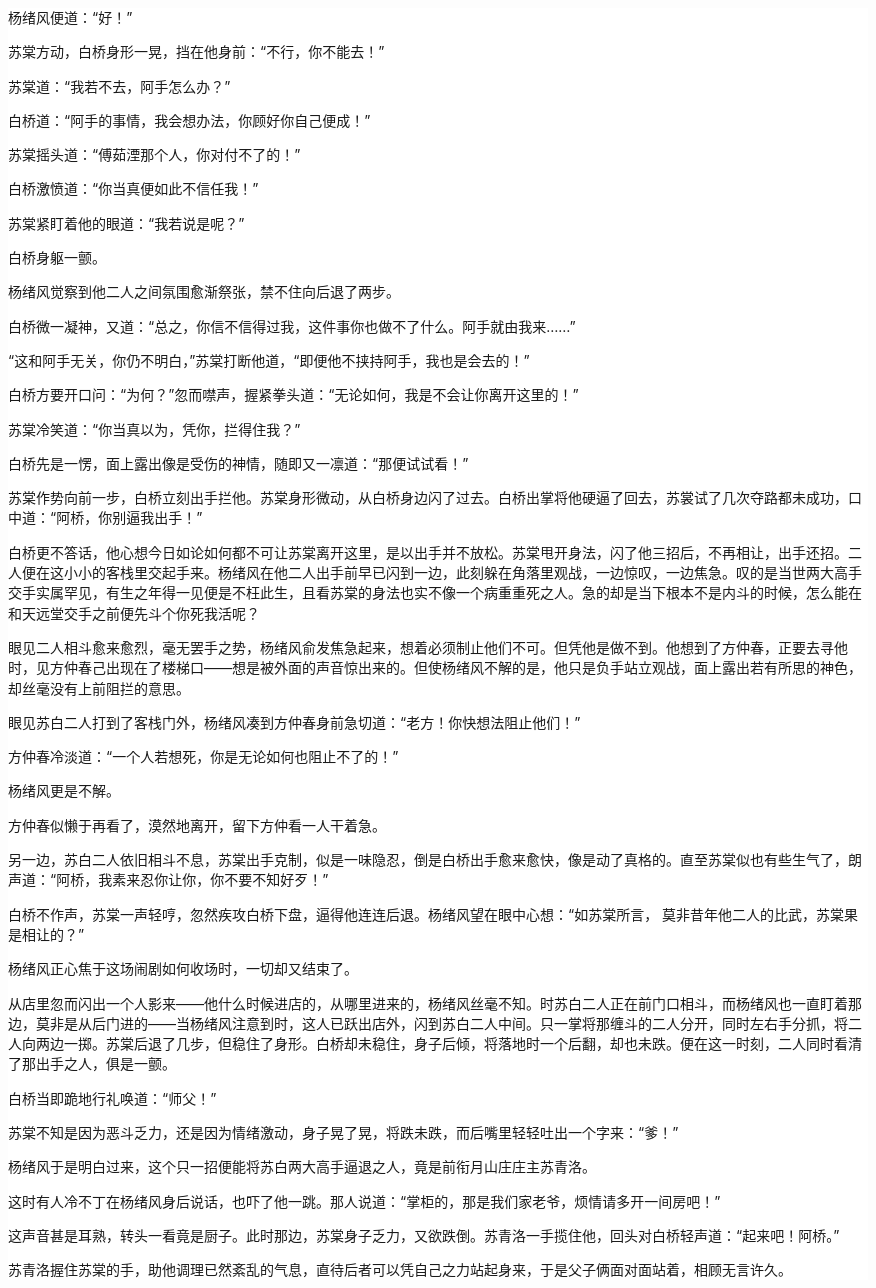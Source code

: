 杨绪风便道：“好！”

苏棠方动，白桥身形一晃，挡在他身前：“不行，你不能去！”

苏棠道：“我若不去，阿手怎么办？”

白桥道：“阿手的事情，我会想办法，你顾好你自己便成！”

苏棠摇头道：“傅茹湮那个人，你对付不了的！”

白桥激愤道：“你当真便如此不信任我！”

苏棠紧盯着他的眼道：“我若说是呢？”

白桥身躯一颤。

杨绪风觉察到他二人之间氛围愈渐祭张，禁不住向后退了两步。

白桥微一凝神，又道：“总之，你信不信得过我，这件事你也做不了什么。阿手就由我来……”

“这和阿手无关，你仍不明白，”苏棠打断他道，“即便他不挟持阿手，我也是会去的！”

白桥方要开口问：“为何？”忽而噤声，握紧拳头道：“无论如何，我是不会让你离开这里的！”

苏棠冷笑道：“你当真以为，凭你，拦得住我？”

白桥先是一愣，面上露出像是受伤的神情，随即又一凛道：“那便试试看！”

苏棠作势向前一步，白桥立刻出手拦他。苏棠身形微动，从白桥身边闪了过去。白桥出掌将他硬逼了回去，苏裳试了几次夺路都未成功，口中道：“阿桥，你别逼我出手！”

白桥更不答话，他心想今日如论如何都不可让苏棠离开这里，是以出手并不放松。苏棠甩开身法，闪了他三招后，不再相让，出手还招。二人便在这小小的客栈里交起手来。杨绪风在他二人出手前早已闪到一边，此刻躲在角落里观战，一边惊叹，一边焦急。叹的是当世两大高手交手实属罕见，有生之年得一见便是不枉此生，且看苏棠的身法也实不像一个病重重死之人。急的却是当下根本不是内斗的时候，怎么能在和天远堂交手之前便先斗个你死我活呢？

眼见二人相斗愈来愈烈，毫无罢手之势，杨绪风俞发焦急起来，想着必须制止他们不可。但凭他是做不到。他想到了方仲春，正要去寻他时，见方仲春己出现在了楼梯口——想是被外面的声音惊出来的。但使杨绪风不解的是，他只是负手站立观战，面上露出若有所思的神色，却丝毫没有上前阻拦的意思。

眼见苏白二人打到了客栈门外，杨绪风凑到方仲春身前急切道：“老方！你快想法阻止他们！”

方仲春冷淡道：“一个人若想死，你是无论如何也阻止不了的！”

杨绪风更是不解。

方仲春似懒于再看了，漠然地离开，留下方仲看一人干着急。

另一边，苏白二人依旧相斗不息，苏棠出手克制，似是一味隐忍，倒是白桥出手愈来愈快，像是动了真格的。直至苏棠似也有些生气了，朗声道：“阿桥，我素来忍你让你，你不要不知好歹！”

白桥不作声，苏棠一声轻哼，忽然疾攻白桥下盘，逼得他连连后退。杨绪风望在眼中心想：“如苏棠所言， 莫非昔年他二人的比武，苏棠果是相让的？”

杨绪风正心焦于这场闹剧如何收场时，一切却又结束了。

从店里忽而闪出一个人影来——他什么时候进店的，从哪里进来的，杨绪风丝毫不知。时苏白二人正在前门口相斗，而杨绪风也一直盯着那边，莫非是从后门进的——当杨绪风注意到时，这人已跃出店外，闪到苏白二人中间。只一掌将那缠斗的二人分开，同时左右手分抓，将二人向两边一掷。苏棠后退了几步，但稳住了身形。白桥却未稳住，身子后倾，将落地时一个后翻，却也未跌。便在这一时刻，二人同时看清了那出手之人，俱是一颤。

白桥当即跪地行礼唤道：“师父！”

苏棠不知是因为恶斗乏力，还是因为情绪激动，身子晃了晃，将跌未跌，而后嘴里轻轻吐出一个字来：“爹！”

杨绪风于是明白过来，这个只一招便能将苏白两大高手逼退之人，竟是前衔月山庄庄主苏青洛。

这时有人冷不丁在杨绪风身后说话，也吓了他一跳。那人说道：“掌柜的，那是我们家老爷，烦情请多开一间房吧！”

这声音甚是耳熟，转头一看竟是厨子。此时那边，苏棠身子乏力，又欲跌倒。苏青洛一手揽住他，回头对白桥轻声道：“起来吧！阿桥。”

苏青洛握住苏棠的手，助他调理已然紊乱的气息，直待后者可以凭自己之力站起身来，于是父子俩面对面站着，相顾无言许久。

